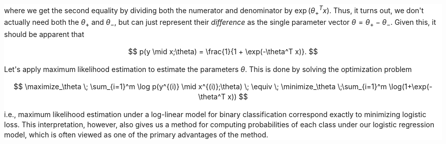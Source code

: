 where we get the second equality by dividing both the numerator and denominator by $\exp(\theta^T_+ x)$.  Thus, it turns out, we don't actually need both the $\theta_+$ and $\theta_-$, but can just represent their _difference_ as the single parameter vector $\theta = \theta_+ - \theta_-$.  Given this, it should be apparent that

$$
p(y \mid x;\theta) = \frac{1}{1 + \exp(-\theta^T x)}.
$$

Let's apply maximum likelihood estimation to estimate the parameters $\theta$.  This is done by solving the optimization problem

$$
\maximize_\theta \; \sum_{i=1}^m \log p(y^{(i)} \mid x^{(i)};\theta) \; \equiv \; \minimize_\theta \;\sum_{i=1}^m \log(1+\exp(-\theta^T x))
$$

i.e., maximum likelihood estimation under a log-linear model for binary classification correspond exactly to minimizing logistic loss.  This interpretation, however, also gives us a method for computing probabilities of each class under our logistic regression model, which is often viewed as one of the primary advantages of the method.


